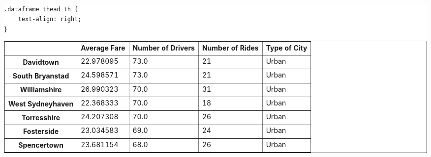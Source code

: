     .dataframe thead th {
        text-align: right;
    }
</style>
<table border="1" class="dataframe">
  <thead>
    <tr style="text-align: right;">
      <th></th>
      <th>Average Fare</th>
      <th>Number of Drivers</th>
      <th>Number of Rides</th>
      <th>Type of City</th>
    </tr>
  </thead>
  <tbody>
    <tr>
      <th>Davidtown</th>
      <td>22.978095</td>
      <td>73.0</td>
      <td>21</td>
      <td>Urban</td>
    </tr>
    <tr>
      <th>South Bryanstad</th>
      <td>24.598571</td>
      <td>73.0</td>
      <td>21</td>
      <td>Urban</td>
    </tr>
    <tr>
      <th>Williamshire</th>
      <td>26.990323</td>
      <td>70.0</td>
      <td>31</td>
      <td>Urban</td>
    </tr>
    <tr>
      <th>West Sydneyhaven</th>
      <td>22.368333</td>
      <td>70.0</td>
      <td>18</td>
      <td>Urban</td>
    </tr>
    <tr>
      <th>Torresshire</th>
      <td>24.207308</td>
      <td>70.0</td>
      <td>26</td>
      <td>Urban</td>
    </tr>
    <tr>
      <th>Fosterside</th>
      <td>23.034583</td>
      <td>69.0</td>
      <td>24</td>
      <td>Urban</td>
    </tr>
    <tr>
      <th>Spencertown</th>
      <td>23.681154</td>
      <td>68.0</td>
      <td>26</td>
      <td>Urban</td>
    </tr>